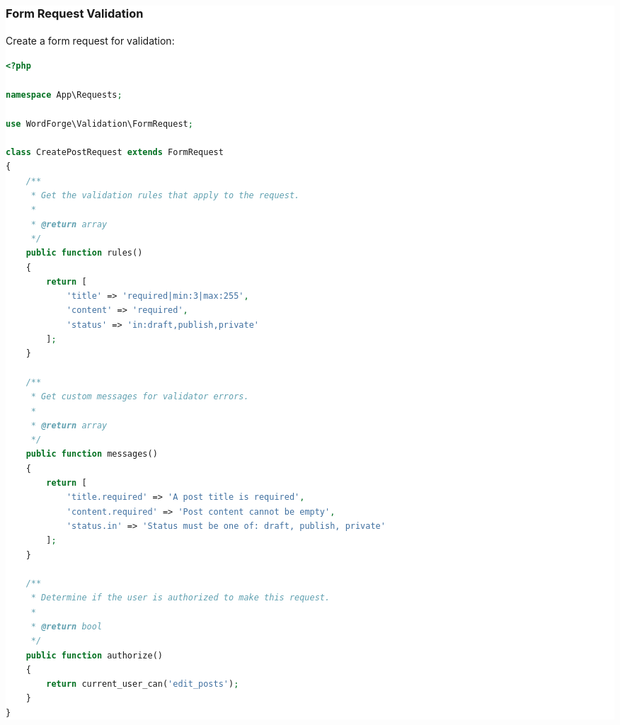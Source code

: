### Form Request Validation

Create a form request for validation:

```php
<?php

namespace App\Requests;

use WordForge\Validation\FormRequest;

class CreatePostRequest extends FormRequest
{
    /**
     * Get the validation rules that apply to the request.
     *
     * @return array
     */
    public function rules()
    {
        return [
            'title' => 'required|min:3|max:255',
            'content' => 'required',
            'status' => 'in:draft,publish,private'
        ];
    }

    /**
     * Get custom messages for validator errors.
     *
     * @return array
     */
    public function messages()
    {
        return [
            'title.required' => 'A post title is required',
            'content.required' => 'Post content cannot be empty',
            'status.in' => 'Status must be one of: draft, publish, private'
        ];
    }

    /**
     * Determine if the user is authorized to make this request.
     *
     * @return bool
     */
    public function authorize()
    {
        return current_user_can('edit_posts');
    }
}
```
